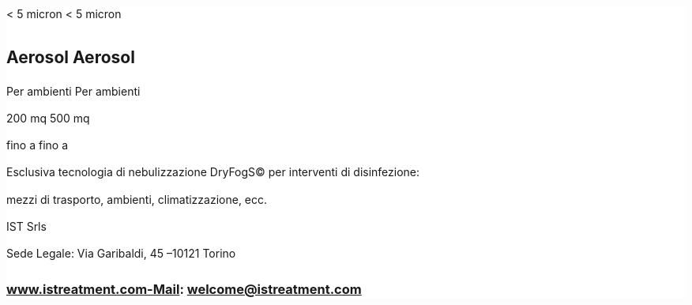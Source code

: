 < 5 micron < 5 micron

## Aerosol Aerosol

Per ambienti Per ambienti

200 mq 500 mq

fino a fino a

Esclusiva tecnologia di nebulizzazione DryFogS© per interventi di disinfezione:

mezzi di trasporto, ambienti, climatizzazione, ecc.

IST Srls

Sede Legale: Via Garibaldi, 45 –10121 Torino

### www.istreatment.com-Mail: welcome@istreatment.com